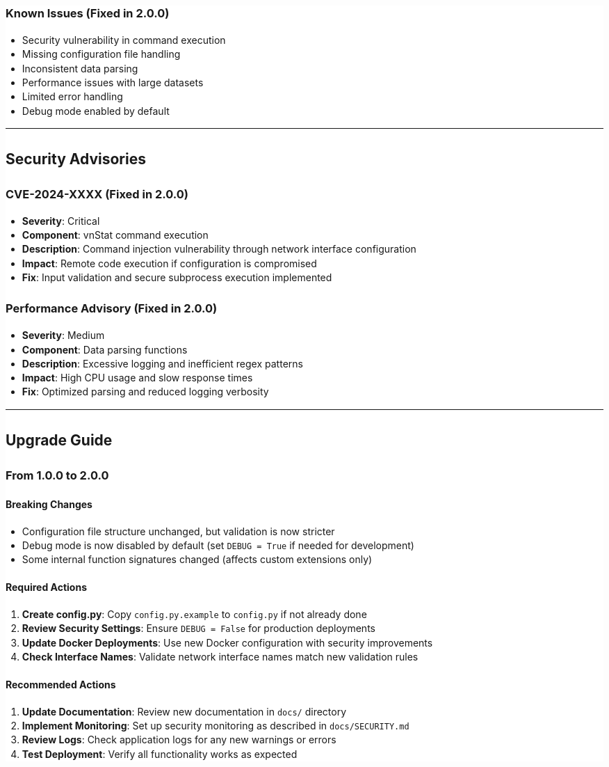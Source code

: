 ### Known Issues (Fixed in 2.0.0)
- Security vulnerability in command execution
- Missing configuration file handling
- Inconsistent data parsing
- Performance issues with large datasets
- Limited error handling
- Debug mode enabled by default

---

## Security Advisories

### CVE-2024-XXXX (Fixed in 2.0.0)
- **Severity**: Critical
- **Component**: vnStat command execution
- **Description**: Command injection vulnerability through network interface configuration
- **Impact**: Remote code execution if configuration is compromised
- **Fix**: Input validation and secure subprocess execution implemented

### Performance Advisory (Fixed in 2.0.0)
- **Severity**: Medium
- **Component**: Data parsing functions
- **Description**: Excessive logging and inefficient regex patterns
- **Impact**: High CPU usage and slow response times
- **Fix**: Optimized parsing and reduced logging verbosity

---

## Upgrade Guide

### From 1.0.0 to 2.0.0

#### Breaking Changes
- Configuration file structure unchanged, but validation is now stricter
- Debug mode is now disabled by default (set `DEBUG = True` if needed for development)
- Some internal function signatures changed (affects custom extensions only)

#### Required Actions
1. **Create config.py**: Copy `config.py.example` to `config.py` if not already done
2. **Review Security Settings**: Ensure `DEBUG = False` for production deployments
3. **Update Docker Deployments**: Use new Docker configuration with security improvements
4. **Check Interface Names**: Validate network interface names match new validation rules

#### Recommended Actions
1. **Update Documentation**: Review new documentation in `docs/` directory
2. **Implement Monitoring**: Set up security monitoring as described in `docs/SECURITY.md`
3. **Review Logs**: Check application logs for any new warnings or errors
4. **Test Deployment**: Verify all functionality works as expected
